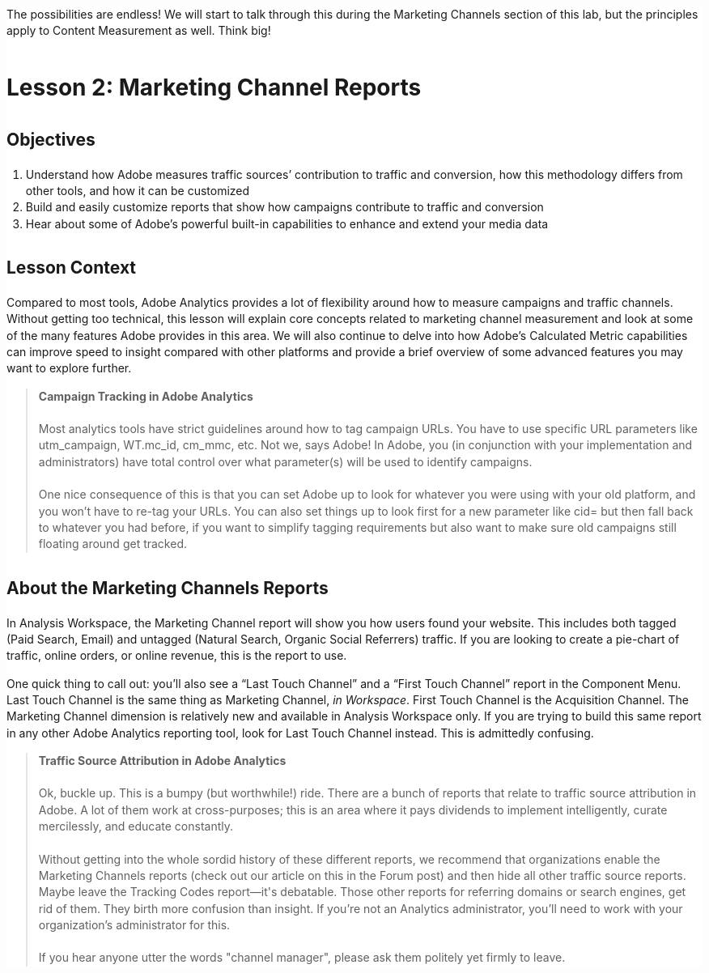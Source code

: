 The possibilities are endless! We will start to talk through this during the Marketing Channels section of this lab, but the principles apply to Content Measurement as well. Think big!

# Lesson 2: Marketing Channel Reports

## Objectives

1. Understand how Adobe measures traffic sources’ contribution to traffic and conversion, how this methodology differs from other tools, and how it can be customized
2. Build and easily customize reports that show how campaigns contribute to traffic and conversion
3. Hear about some of Adobe’s powerful built-in capabilities to enhance and extend your media data

## Lesson Context

Compared to most tools, Adobe Analytics provides a lot of flexibility around how to measure campaigns and traffic channels. Without getting too technical, this lesson will explain core concepts related to marketing channel measurement and look at some of the many features Adobe provides in this area. We will also continue to delve into how Adobe’s Calculated Metric capabilities can improve speed to insight compared with other platforms and provide a brief overview of some advanced features you may want to explore further.

> **Campaign Tracking in Adobe Analytics**<br><br>
> Most analytics tools have strict guidelines around how to tag campaign URLs. You have to use specific URL parameters like utm_campaign, WT.mc_id, cm_mmc, etc. Not we, says Adobe! In Adobe, you (in conjunction with your implementation and administrators) have total control over what parameter(s) will be used to identify campaigns.<br><br>
> One nice consequence of this is that you can set Adobe up to look for whatever you were using with your old platform, and you won’t have to re-tag your URLs. You can also set things up to look first for a new parameter like cid= but then fall back to whatever you had before, if you want to simplify tagging requirements but also want to make sure old campaigns still floating around get tracked.

## About the Marketing Channels Reports

In Analysis Workspace, the Marketing Channel report will show you how users found your website. This includes both tagged (Paid Search, Email) and untagged (Natural Search, Organic Social Referrers) traffic. If you are looking to create a pie-chart of traffic, online orders, or online revenue, this is the report to use.  
  
One quick thing to call out: you’ll also see a “Last Touch Channel” and a “First Touch Channel” report in the Component Menu. Last Touch Channel is the same thing as Marketing Channel, *in Workspace*. First Touch Channel is the Acquisition Channel. The Marketing Channel dimension is relatively new and available in Analysis Workspace only. If you are trying to build this same report in any other Adobe Analytics reporting tool, look for Last Touch Channel instead. This is admittedly confusing.

> **Traffic Source Attribution in Adobe Analytics**<br><br>
> Ok, buckle up. This is a bumpy (but worthwhile!) ride. There are a bunch of reports that relate to traffic source attribution in Adobe. A lot of them work at cross-purposes; this is an area where it pays dividends to implement intelligently, curate mercilessly, and educate constantly.<br><br>
> Without getting into the whole sordid history of these different reports, we recommend that organizations enable the Marketing Channels reports (check out our article on this in the Forum post) and then hide all other traffic source reports. Maybe leave the Tracking Codes report—it's debatable. Those other reports for referring domains or search engines, get rid of them. They birth more confusion than insight. If you’re not an Analytics administrator, you’ll need to work with your organization’s administrator for this.<br><br>
> If you hear anyone utter the words "channel manager", please ask them politely yet firmly to leave. 
